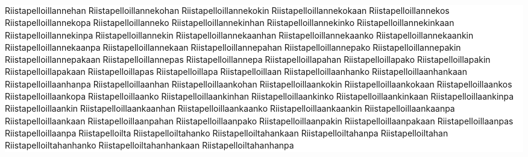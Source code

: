Riistapelloillannehan
Riistapelloillannekohan
Riistapelloillannekokin
Riistapelloillannekokaan
Riistapelloillannekos
Riistapelloillannekopa
Riistapelloillanneko
Riistapelloillannekinhan
Riistapelloillannekinko
Riistapelloillannekinkaan
Riistapelloillannekinpa
Riistapelloillannekin
Riistapelloillannekaanhan
Riistapelloillannekaanko
Riistapelloillannekaankin
Riistapelloillannekaanpa
Riistapelloillannekaan
Riistapelloillannepahan
Riistapelloillannepako
Riistapelloillannepakin
Riistapelloillannepakaan
Riistapelloillannepas
Riistapelloillannepa
Riistapelloillapahan
Riistapelloillapako
Riistapelloillapakin
Riistapelloillapakaan
Riistapelloillapas
Riistapelloillapa
Riistapelloillaan
Riistapelloillaanhanko
Riistapelloillaanhankaan
Riistapelloillaanhanpa
Riistapelloillaanhan
Riistapelloillaankohan
Riistapelloillaankokin
Riistapelloillaankokaan
Riistapelloillaankos
Riistapelloillaankopa
Riistapelloillaanko
Riistapelloillaankinhan
Riistapelloillaankinko
Riistapelloillaankinkaan
Riistapelloillaankinpa
Riistapelloillaankin
Riistapelloillaankaanhan
Riistapelloillaankaanko
Riistapelloillaankaankin
Riistapelloillaankaanpa
Riistapelloillaankaan
Riistapelloillaanpahan
Riistapelloillaanpako
Riistapelloillaanpakin
Riistapelloillaanpakaan
Riistapelloillaanpas
Riistapelloillaanpa
Riistapelloilta
Riistapelloiltahanko
Riistapelloiltahankaan
Riistapelloiltahanpa
Riistapelloiltahan
Riistapelloiltahanhanko
Riistapelloiltahanhankaan
Riistapelloiltahanhanpa